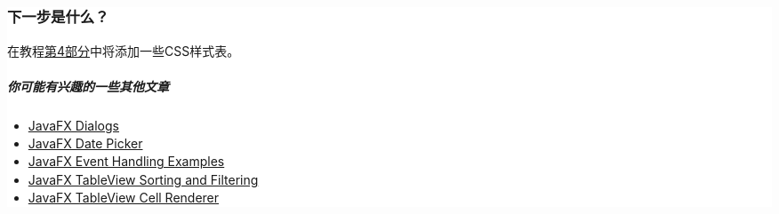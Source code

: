 
### 下一步是什么？

在教程[第4部分](/library/javafx-8-tutorial/zh-cn/part4/)中将添加一些CSS样式表。


##### 你可能有兴趣的一些其他文章

* [JavaFX Dialogs](/blog/javafx-8-dialogs/)
* [JavaFX Date Picker](/blog/javafx-8-date-picker/)
* [JavaFX Event Handling Examples](/blog/javafx-8-event-handling-examples/)
* [JavaFX TableView Sorting and Filtering](/blog/javafx-8-tableview-sorting-filtering/)
* [JavaFX TableView Cell Renderer](/blog/javafx-8-tableview-cell-renderer/)

